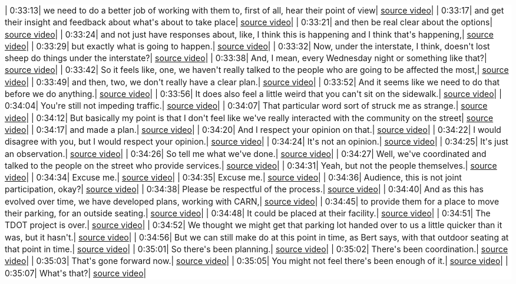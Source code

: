 | 0:33:13| we need to do a better job of working with them to, first of all, hear their point of view| [source video](https://archive.org/details/citycouncil090714?start=1993)|
| 0:33:17| and get their insight and feedback about what's about to take place| [source video](https://archive.org/details/citycouncil090714?start=1997)|
| 0:33:21| and then be real clear about the options| [source video](https://archive.org/details/citycouncil090714?start=2001)|
| 0:33:24| and not just have responses about, like, I think this is happening and I think that's happening,| [source video](https://archive.org/details/citycouncil090714?start=2004)|
| 0:33:29| but exactly what is going to happen.| [source video](https://archive.org/details/citycouncil090714?start=2009)|
| 0:33:32| Now, under the interstate, I think, doesn't lost sheep do things under the interstate?| [source video](https://archive.org/details/citycouncil090714?start=2012)|
| 0:33:38| And, I mean, every Wednesday night or something like that?| [source video](https://archive.org/details/citycouncil090714?start=2018)|
| 0:33:42| So it feels like, one, we haven't really talked to the people who are going to be affected the most,| [source video](https://archive.org/details/citycouncil090714?start=2022)|
| 0:33:49| and then, two, we don't really have a clear plan.| [source video](https://archive.org/details/citycouncil090714?start=2029)|
| 0:33:52| And it seems like we need to do that before we do anything.| [source video](https://archive.org/details/citycouncil090714?start=2032)|
| 0:33:56| It does also feel a little weird that you can't sit on the sidewalk.| [source video](https://archive.org/details/citycouncil090714?start=2036)|
| 0:34:04| You're still not impeding traffic.| [source video](https://archive.org/details/citycouncil090714?start=2044)|
| 0:34:07| That particular word sort of struck me as strange.| [source video](https://archive.org/details/citycouncil090714?start=2047)|
| 0:34:12| But basically my point is that I don't feel like we've really interacted with the community on the street| [source video](https://archive.org/details/citycouncil090714?start=2052)|
| 0:34:17| and made a plan.| [source video](https://archive.org/details/citycouncil090714?start=2057)|
| 0:34:20| And I respect your opinion on that.| [source video](https://archive.org/details/citycouncil090714?start=2060)|
| 0:34:22| I would disagree with you, but I would respect your opinion.| [source video](https://archive.org/details/citycouncil090714?start=2062)|
| 0:34:24| It's not an opinion.| [source video](https://archive.org/details/citycouncil090714?start=2064)|
| 0:34:25| It's just an observation.| [source video](https://archive.org/details/citycouncil090714?start=2065)|
| 0:34:26| So tell me what we've done.| [source video](https://archive.org/details/citycouncil090714?start=2066)|
| 0:34:27| Well, we've coordinated and talked to the people on the street who provide services.| [source video](https://archive.org/details/citycouncil090714?start=2067)|
| 0:34:31| Yeah, but not the people themselves.| [source video](https://archive.org/details/citycouncil090714?start=2071)|
| 0:34:34| Excuse me.| [source video](https://archive.org/details/citycouncil090714?start=2074)|
| 0:34:35| Excuse me.| [source video](https://archive.org/details/citycouncil090714?start=2075)|
| 0:34:36| Audience, this is not joint participation, okay?| [source video](https://archive.org/details/citycouncil090714?start=2076)|
| 0:34:38| Please be respectful of the process.| [source video](https://archive.org/details/citycouncil090714?start=2078)|
| 0:34:40| And as this has evolved over time, we have developed plans, working with CARN,| [source video](https://archive.org/details/citycouncil090714?start=2080)|
| 0:34:45| to provide them for a place to move their parking, for an outside seating.| [source video](https://archive.org/details/citycouncil090714?start=2085)|
| 0:34:48| It could be placed at their facility.| [source video](https://archive.org/details/citycouncil090714?start=2088)|
| 0:34:51| The TDOT project is over.| [source video](https://archive.org/details/citycouncil090714?start=2091)|
| 0:34:52| We thought we might get that parking lot handed over to us a little quicker than it was, but it hasn't.| [source video](https://archive.org/details/citycouncil090714?start=2092)|
| 0:34:56| But we can still make do at this point in time, as Bert says, with that outdoor seating at that point in time.| [source video](https://archive.org/details/citycouncil090714?start=2096)|
| 0:35:01| So there's been planning.| [source video](https://archive.org/details/citycouncil090714?start=2101)|
| 0:35:02| There's been coordination.| [source video](https://archive.org/details/citycouncil090714?start=2102)|
| 0:35:03| That's gone forward now.| [source video](https://archive.org/details/citycouncil090714?start=2103)|
| 0:35:05| You might not feel there's been enough of it.| [source video](https://archive.org/details/citycouncil090714?start=2105)|
| 0:35:07| What's that?| [source video](https://archive.org/details/citycouncil090714?start=2107)|